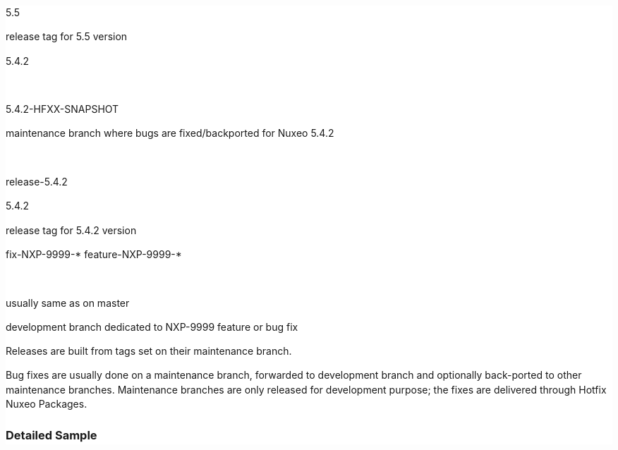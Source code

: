 5.5

</td><td colspan="1">

release tag for 5.5 version

</td></tr><tr><td colspan="1">

5.4.2

</td><td colspan="1">

&nbsp;

</td><td colspan="1">

5.4.2-HFXX-SNAPSHOT

</td><td colspan="1">

maintenance branch where bugs are fixed/backported for Nuxeo 5.4.2

</td></tr><tr><td colspan="1">

&nbsp;

</td><td colspan="1">

release-5.4.2

</td><td colspan="1">

5.4.2

</td><td colspan="1">

release tag for 5.4.2 version

</td></tr><tr><td colspan="1">

fix-NXP-9999-*
feature-NXP-9999-*

</td><td colspan="1">

&nbsp;

</td><td colspan="1">

usually same as on master

</td><td colspan="1">

development branch dedicated to NXP-9999 feature or bug fix

</td></tr></tbody></table>

Releases are built from tags set on their maintenance branch.

Bug fixes are usually done on a maintenance branch, forwarded to development branch and optionally back-ported to other maintenance branches.
Maintenance branches are only released for development purpose; the fixes are delivered through Hotfix Nuxeo Packages.

### Detailed Sample
